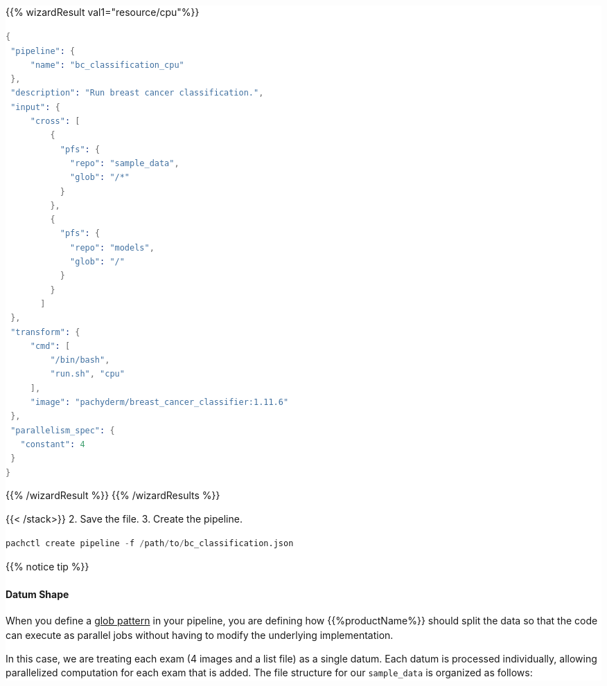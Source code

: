    {{% wizardResult val1="resource/cpu"%}}
   ```s
   {
    "pipeline": {
        "name": "bc_classification_cpu"
    },
    "description": "Run breast cancer classification.",
    "input": {
        "cross": [
            {
              "pfs": {
                "repo": "sample_data",
                "glob": "/*"
              }
            },
            {
              "pfs": {
                "repo": "models",
                "glob": "/"
              }
            }
          ]
    },
    "transform": {
        "cmd": [
            "/bin/bash",
            "run.sh", "cpu"
        ],
        "image": "pachyderm/breast_cancer_classifier:1.11.6"
    },
    "parallelism_spec": {
      "constant": 4
    }
   }
   ```
   {{% /wizardResult %}}
   {{% /wizardResults %}}


   {{< /stack>}}
2. Save the file.
3. Create the pipeline.
   ```s
   pachctl create pipeline -f /path/to/bc_classification.json
   ```

{{% notice tip %}}
#### Datum Shape 

When you define a [glob pattern](/{{%release%}}/learn/glossary/glob-pattern) in your pipeline, you are defining how {{%productName%}} should split the data so that the code can execute as parallel jobs without having to modify the underlying implementation. 

In this case, we are treating each exam (4 images and a list file) as a single datum. Each datum is processed individually, allowing parallelized computation for each exam that is added. The file structure for our `sample_data` is organized as follows:
